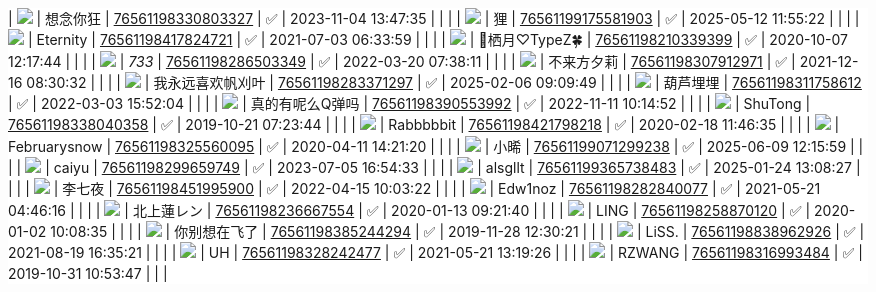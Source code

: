 | ![](https://avatars.steamstatic.com/b51d2e9daa436f45f00088cc7c3b5993328fb8e3.jpg) | 想念你狂                     | [76561198330803327](https://steamcommunity.com/profiles/76561198330803327/) | ✅           | 2023-11-04 13:47:35 |                |          |
| ![](https://avatars.steamstatic.com/bed8f6d607a09681ab235c2f6d28900971846e7e.jpg) | 狸                        | [76561199175581903](https://steamcommunity.com/profiles/76561199175581903/) | ✅           | 2025-05-12 11:55:22 |                |          |
| ![](https://avatars.steamstatic.com/f25b88d372dbb4150616dbf166178c4ab9eca310.jpg) | Eternity                 | [76561198417824721](https://steamcommunity.com/profiles/76561198417824721/) | ✅           | 2021-07-03 06:33:59 |                |          |
| ![](https://avatars.steamstatic.com/4abfb9bf8699a433d780d38649a9947ad891b9bf.jpg) | 🔮栖月♡TypeZ🍀               | [76561198210339399](https://steamcommunity.com/profiles/76561198210339399/) | ✅           | 2020-10-07 12:17:44 |                |          |
| ![](https://avatars.steamstatic.com/0d805fdb0bb1e6254d6b519462f06b8547f27690.jpg) | _733_                    | [76561198286503349](https://steamcommunity.com/profiles/76561198286503349/) | ✅           | 2022-03-20 07:38:11 |                |          |
| ![](https://avatars.steamstatic.com/8e3ec18b67a29ccc2b7b2bb9664f795610e25e90.jpg) | 不来方夕莉                    | [76561198307912971](https://steamcommunity.com/profiles/76561198307912971/) | ✅           | 2021-12-16 08:30:32 |                |          |
| ![](https://avatars.steamstatic.com/9dd841f53bb805130ce5aaab2861baf4d3f11752.jpg) | 我永远喜欢帆刈叶                 | [76561198283371297](https://steamcommunity.com/profiles/76561198283371297/) | ✅           | 2025-02-06 09:09:49 |                |          |
| ![](https://avatars.steamstatic.com/bd6804da3176fac9d39501a6472e7cf2510e594c.jpg) | 葫芦埋埋                     | [76561198311758612](https://steamcommunity.com/profiles/76561198311758612/) | ✅           | 2022-03-03 15:52:04 |                |          |
| ![](https://avatars.steamstatic.com/b9747186fbb2c4f6e20ba6613b45eabb9ef130c0.jpg) | 真的有呢么Q弹吗                 | [76561198390553992](https://steamcommunity.com/profiles/76561198390553992/) | ✅           | 2022-11-11 10:14:52 |                |          |
| ![](https://avatars.steamstatic.com/5b8825b34c5d77b00c3a18897f2f1175fa0e0e57.jpg) | ShuTong                  | [76561198338040358](https://steamcommunity.com/profiles/76561198338040358/) | ✅           | 2019-10-21 07:23:44 |                |          |
| ![](https://avatars.steamstatic.com/945d7b2cbff8df7f4bbba90f4301fd3f3e852138.jpg) | Rabbbbbit                | [76561198421798218](https://steamcommunity.com/profiles/76561198421798218/) | ✅           | 2020-02-18 11:46:35 |                |          |
| ![](https://avatars.steamstatic.com/178bb9c682c84069957c09fe753b028d17912bed.jpg) | Februarysnow             | [76561198325560095](https://steamcommunity.com/profiles/76561198325560095/) | ✅           | 2020-04-11 14:21:20 |                |          |
| ![](https://avatars.steamstatic.com/d336436b2c9f2973a4b576e43ce07d732545579b.jpg) | 小晞                       | [76561199071299238](https://steamcommunity.com/profiles/76561199071299238/) | ✅           | 2025-06-09 12:15:59 |                |          |
| ![](https://avatars.steamstatic.com/370f8237260cf0dcc2b6d517fa964412581ad5fa.jpg) | caiyu                    | [76561198299659749](https://steamcommunity.com/profiles/76561198299659749/) | ✅           | 2023-07-05 16:54:33 |                |          |
| ![](https://avatars.steamstatic.com/9e2a711d0bc15275c009faba96b80d40113054d9.jpg) | alsgllt                  | [76561199365738483](https://steamcommunity.com/profiles/76561199365738483/) | ✅           | 2025-01-24 13:08:27 |                |          |
| ![](https://avatars.steamstatic.com/80925d63729fc415c4b91c4bb66712a5ae3eeb55.jpg) | 李七夜                      | [76561198451995900](https://steamcommunity.com/profiles/76561198451995900/) | ✅           | 2022-04-15 10:03:22 |                |          |
| ![](https://avatars.steamstatic.com/ad157277360c44e6210c8fbe0289f4075fb7c548.jpg) | Edw1noz                  | [76561198282840077](https://steamcommunity.com/profiles/76561198282840077/) | ✅           | 2021-05-21 04:46:16 |                |          |
| ![](https://avatars.steamstatic.com/4ed98e2a9d69faaee0ee45da83b707f1e35a463c.jpg) | 北上蓮レン                    | [76561198236667554](https://steamcommunity.com/profiles/76561198236667554/) | ✅           | 2020-01-13 09:21:40 |                |          |
| ![](https://avatars.steamstatic.com/74646e393e8f7508d8c8a77910363cc121bdfa02.jpg) | LING                     | [76561198258870120](https://steamcommunity.com/profiles/76561198258870120/) | ✅           | 2020-01-02 10:08:35 |                |          |
| ![](https://avatars.steamstatic.com/6f9ac605ada3e6610b84c5ec0920b2b69d77aef1.jpg) | 你别想在飞了                   | [76561198385244294](https://steamcommunity.com/profiles/76561198385244294/) | ✅           | 2019-11-28 12:30:21 |                |          |
| ![](https://avatars.steamstatic.com/d561773477b61fc63a26182b6ffc7a9ee2b26b87.jpg) | LiSS.                    | [76561198838962926](https://steamcommunity.com/profiles/76561198838962926/) | ✅           | 2021-08-19 16:35:21 |                |          |
| ![](https://avatars.steamstatic.com/8432cfeabdbd473d9c70c385af2815023a04ea63.jpg) | UH                       | [76561198328242477](https://steamcommunity.com/profiles/76561198328242477/) | ✅           | 2021-05-21 13:19:26 |                |          |
| ![](https://avatars.steamstatic.com/25d27d1c8cc6a456686fbe9474d6e0d73f8fa29d.jpg) | RZWANG                   | [76561198316993484](https://steamcommunity.com/profiles/76561198316993484/) | ✅           | 2019-10-31 10:53:47 |                |          |